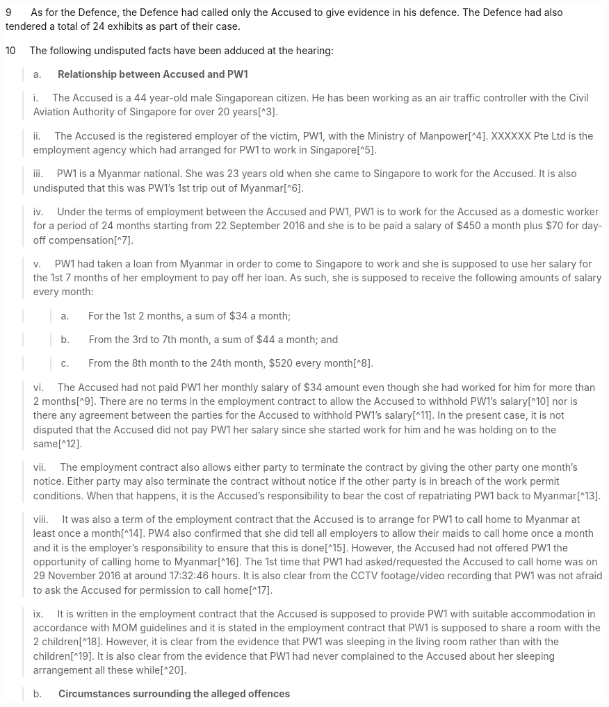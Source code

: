 9       As for the Defence, the Defence had called only the Accused to give evidence in his defence. The Defence had also tendered a total of 24 exhibits as part of their case.

10     The following undisputed facts have been adduced at the hearing:

> a.      **Relationship between Accused and PW1**

> i.     The Accused is a 44 year-old male Singaporean citizen. He has been working as an air traffic controller with the Civil Aviation Authority of Singapore for over 20 years[^3].

> ii.     The Accused is the registered employer of the victim, PW1, with the Ministry of Manpower[^4]. XXXXXX Pte Ltd is the employment agency which had arranged for PW1 to work in Singapore[^5].

> iii.     PW1 is a Myanmar national. She was 23 years old when she came to Singapore to work for the Accused. It is also undisputed that this was PW1’s 1st trip out of Myanmar[^6].

> iv.     Under the terms of employment between the Accused and PW1, PW1 is to work for the Accused as a domestic worker for a period of 24 months starting from 22 September 2016 and she is to be paid a salary of $450 a month plus $70 for day-off compensation[^7].

> v.     PW1 had taken a loan from Myanmar in order to come to Singapore to work and she is supposed to use her salary for the 1st 7 months of her employment to pay off her loan. As such, she is supposed to receive the following amounts of salary every month:

>> a.       For the 1st 2 months, a sum of $34 a month;

>> b.       From the 3rd to 7th month, a sum of $44 a month; and

>> c.       From the 8th month to the 24th month, $520 every month[^8].

> vi.     The Accused had not paid PW1 her monthly salary of $34 amount even though she had worked for him for more than 2 months[^9]. There are no terms in the employment contract to allow the Accused to withhold PW1’s salary[^10] nor is there any agreement between the parties for the Accused to withhold PW1’s salary[^11]. In the present case, it is not disputed that the Accused did not pay PW1 her salary since she started work for him and he was holding on to the same[^12].

> vii.     The employment contract also allows either party to terminate the contract by giving the other party one month’s notice. Either party may also terminate the contract without notice if the other party is in breach of the work permit conditions. When that happens, it is the Accused’s responsibility to bear the cost of repatriating PW1 back to Myanmar[^13].

> viii.     It was also a term of the employment contract that the Accused is to arrange for PW1 to call home to Myanmar at least once a month[^14]. PW4 also confirmed that she did tell all employers to allow their maids to call home once a month and it is the employer’s responsibility to ensure that this is done[^15]. However, the Accused had not offered PW1 the opportunity of calling home to Myanmar[^16]. The 1st time that PW1 had asked/requested the Accused to call home was on 29 November 2016 at around 17:32:46 hours. It is also clear from the CCTV footage/video recording that PW1 was not afraid to ask the Accused for permission to call home[^17].

> ix.     It is written in the employment contract that the Accused is supposed to provide PW1 with suitable accommodation in accordance with MOM guidelines and it is stated in the employment contract that PW1 is supposed to share a room with the 2 children[^18]. However, it is clear from the evidence that PW1 was sleeping in the living room rather than with the children[^19]. It is also clear from the evidence that PW1 had never complained to the Accused about her sleeping arrangement all these while[^20].

> b.      **Circumstances surrounding the alleged offences**
